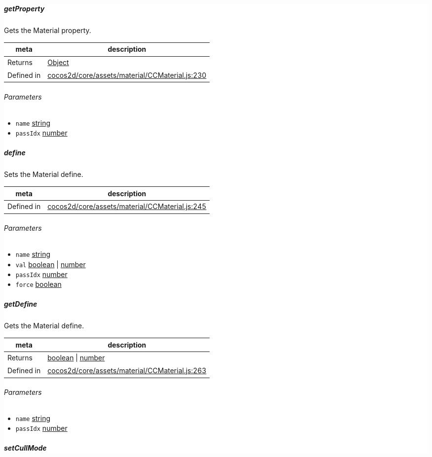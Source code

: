 
##### getProperty

Gets the Material property.

| meta | description |
|------|-------------|
| Returns | <a href="https://developer.mozilla.org/en/JavaScript/Reference/Global_Objects/Object" class="crosslink external" target="_blank">Object</a> 
| Defined in | [cocos2d/core/assets/material/CCMaterial.js:230](https://github.com/cocos-creator/engine/blob/26031bddd1aecdbf9bbdebe19ecaa672b1c35061/cocos2d/core/assets/material/CCMaterial.js#L230) |

###### Parameters
- `name` <a href="https://developer.mozilla.org/en/JavaScript/Reference/Global_Objects/String" class="crosslink external" target="_blank">string</a> 
- `passIdx` <a href="https://developer.mozilla.org/en/JavaScript/Reference/Global_Objects/Number" class="crosslink external" target="_blank">number</a> 


##### define

Sets the Material define.

| meta | description |
|------|-------------|
| Defined in | [cocos2d/core/assets/material/CCMaterial.js:245](https://github.com/cocos-creator/engine/blob/26031bddd1aecdbf9bbdebe19ecaa672b1c35061/cocos2d/core/assets/material/CCMaterial.js#L245) |

###### Parameters
- `name` <a href="https://developer.mozilla.org/en/JavaScript/Reference/Global_Objects/String" class="crosslink external" target="_blank">string</a> 
- `val` <a href="https://developer.mozilla.org/en/JavaScript/Reference/Global_Objects/Boolean" class="crosslink external" target="_blank">boolean</a> &#124; <a href="https://developer.mozilla.org/en/JavaScript/Reference/Global_Objects/Number" class="crosslink external" target="_blank">number</a> 
- `passIdx` <a href="https://developer.mozilla.org/en/JavaScript/Reference/Global_Objects/Number" class="crosslink external" target="_blank">number</a> 
- `force` <a href="https://developer.mozilla.org/en/JavaScript/Reference/Global_Objects/Boolean" class="crosslink external" target="_blank">boolean</a> 


##### getDefine

Gets the Material define.

| meta | description |
|------|-------------|
| Returns | <a href="https://developer.mozilla.org/en/JavaScript/Reference/Global_Objects/Boolean" class="crosslink external" target="_blank">boolean</a> &#124; <a href="https://developer.mozilla.org/en/JavaScript/Reference/Global_Objects/Number" class="crosslink external" target="_blank">number</a> 
| Defined in | [cocos2d/core/assets/material/CCMaterial.js:263](https://github.com/cocos-creator/engine/blob/26031bddd1aecdbf9bbdebe19ecaa672b1c35061/cocos2d/core/assets/material/CCMaterial.js#L263) |

###### Parameters
- `name` <a href="https://developer.mozilla.org/en/JavaScript/Reference/Global_Objects/String" class="crosslink external" target="_blank">string</a> 
- `passIdx` <a href="https://developer.mozilla.org/en/JavaScript/Reference/Global_Objects/Number" class="crosslink external" target="_blank">number</a> 


##### setCullMode
